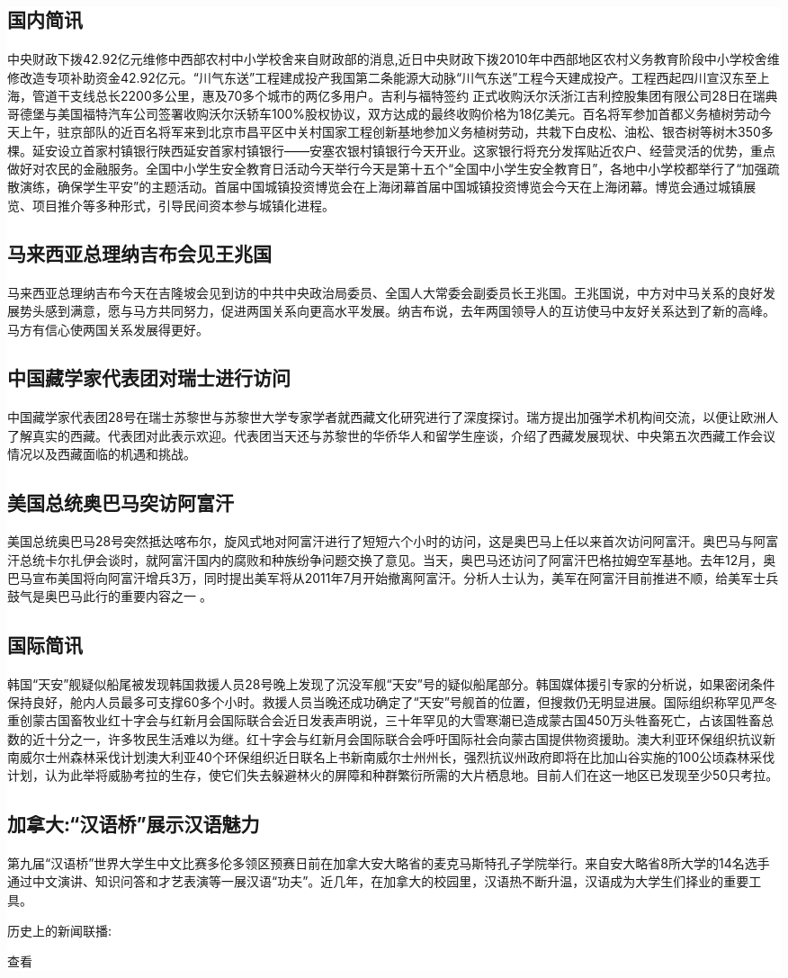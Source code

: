 
## 国内简讯


中央财政下拨42.92亿元维修中西部农村中小学校舍来自财政部的消息,近日中央财政下拨2010年中西部地区农村义务教育阶段中小学校舍维修改造专项补助资金42.92亿元。“川气东送”工程建成投产我国第二条能源大动脉“川气东送”工程今天建成投产。工程西起四川宣汉东至上海，管道干支线总长2200多公里，惠及70多个城市的两亿多用户。吉利与福特签约 正式收购沃尔沃浙江吉利控股集团有限公司28日在瑞典哥德堡与美国福特汽车公司签署收购沃尔沃轿车100%股权协议，双方达成的最终收购价格为18亿美元。百名将军参加首都义务植树劳动今天上午，驻京部队的近百名将军来到北京市昌平区中关村国家工程创新基地参加义务植树劳动，共栽下白皮松、油松、银杏树等树木350多棵。延安设立首家村镇银行陕西延安首家村镇银行――安塞农银村镇银行今天开业。这家银行将充分发挥贴近农户、经营灵活的优势，重点做好对农民的金融服务。全国中小学生安全教育日活动今天举行今天是第十五个“全国中小学生安全教育日”，各地中小学校都举行了“加强疏散演练，确保学生平安”的主题活动。首届中国城镇投资博览会在上海闭幕首届中国城镇投资博览会今天在上海闭幕。博览会通过城镇展览、项目推介等多种形式，引导民间资本参与城镇化进程。


## 马来西亚总理纳吉布会见王兆国


马来西亚总理纳吉布今天在吉隆坡会见到访的中共中央政治局委员、全国人大常委会副委员长王兆国。王兆国说，中方对中马关系的良好发展势头感到满意，愿与马方共同努力，促进两国关系向更高水平发展。纳吉布说，去年两国领导人的互访使马中友好关系达到了新的高峰。马方有信心使两国关系发展得更好。


## 中国藏学家代表团对瑞士进行访问


中国藏学家代表团28号在瑞士苏黎世与苏黎世大学专家学者就西藏文化研究进行了深度探讨。瑞方提出加强学术机构间交流，以便让欧洲人了解真实的西藏。代表团对此表示欢迎。代表团当天还与苏黎世的华侨华人和留学生座谈，介绍了西藏发展现状、中央第五次西藏工作会议情况以及西藏面临的机遇和挑战。


## 美国总统奥巴马突访阿富汗


美国总统奥巴马28号突然抵达喀布尔，旋风式地对阿富汗进行了短短六个小时的访问，这是奥巴马上任以来首次访问阿富汗。奥巴马与阿富汗总统卡尔扎伊会谈时，就阿富汗国内的腐败和种族纷争问题交换了意见。当天，奥巴马还访问了阿富汗巴格拉姆空军基地。去年12月，奥巴马宣布美国将向阿富汗增兵3万，同时提出美军将从2011年7月开始撤离阿富汗。分析人士认为，美军在阿富汗目前推进不顺，给美军士兵鼓气是奥巴马此行的重要内容之一 。


## 国际简讯


韩国“天安”舰疑似船尾被发现韩国救援人员28号晚上发现了沉没军舰“天安”号的疑似船尾部分。韩国媒体援引专家的分析说，如果密闭条件保持良好，舱内人员最多可支撑60多个小时。救援人员当晚还成功确定了“天安”号舰首的位置，但搜救仍无明显进展。国际组织称罕见严冬重创蒙古国畜牧业红十字会与红新月会国际联合会近日发表声明说，三十年罕见的大雪寒潮已造成蒙古国450万头牲畜死亡，占该国牲畜总数的近十分之一，许多牧民生活难以为继。红十字会与红新月会国际联合会呼吁国际社会向蒙古国提供物资援助。澳大利亚环保组织抗议新南威尔士州森林采伐计划澳大利亚40个环保组织近日联名上书新南威尔士州州长，强烈抗议州政府即将在比加山谷实施的100公顷森林采伐计划，认为此举将威胁考拉的生存，使它们失去躲避林火的屏障和种群繁衍所需的大片栖息地。目前人们在这一地区已发现至少50只考拉。


## 加拿大:“汉语桥”展示汉语魅力


第九届“汉语桥”世界大学生中文比赛多伦多领区预赛日前在加拿大安大略省的麦克马斯特孔子学院举行。来自安大略省8所大学的14名选手通过中文演讲、知识问答和才艺表演等一展汉语“功夫”。近几年，在加拿大的校园里，汉语热不断升温，汉语成为大学生们择业的重要工具。






历史上的新闻联播:

 查看
 